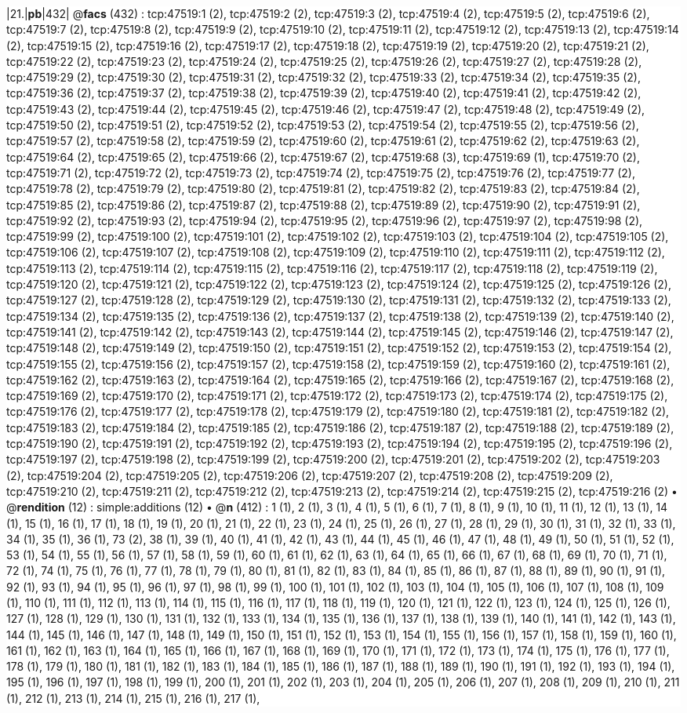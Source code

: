 |21.|__pb__|432| @__facs__ (432) : tcp:47519:1 (2), tcp:47519:2 (2), tcp:47519:3 (2), tcp:47519:4 (2), tcp:47519:5 (2), tcp:47519:6 (2), tcp:47519:7 (2), tcp:47519:8 (2), tcp:47519:9 (2), tcp:47519:10 (2), tcp:47519:11 (2), tcp:47519:12 (2), tcp:47519:13 (2), tcp:47519:14 (2), tcp:47519:15 (2), tcp:47519:16 (2), tcp:47519:17 (2), tcp:47519:18 (2), tcp:47519:19 (2), tcp:47519:20 (2), tcp:47519:21 (2), tcp:47519:22 (2), tcp:47519:23 (2), tcp:47519:24 (2), tcp:47519:25 (2), tcp:47519:26 (2), tcp:47519:27 (2), tcp:47519:28 (2), tcp:47519:29 (2), tcp:47519:30 (2), tcp:47519:31 (2), tcp:47519:32 (2), tcp:47519:33 (2), tcp:47519:34 (2), tcp:47519:35 (2), tcp:47519:36 (2), tcp:47519:37 (2), tcp:47519:38 (2), tcp:47519:39 (2), tcp:47519:40 (2), tcp:47519:41 (2), tcp:47519:42 (2), tcp:47519:43 (2), tcp:47519:44 (2), tcp:47519:45 (2), tcp:47519:46 (2), tcp:47519:47 (2), tcp:47519:48 (2), tcp:47519:49 (2), tcp:47519:50 (2), tcp:47519:51 (2), tcp:47519:52 (2), tcp:47519:53 (2), tcp:47519:54 (2), tcp:47519:55 (2), tcp:47519:56 (2), tcp:47519:57 (2), tcp:47519:58 (2), tcp:47519:59 (2), tcp:47519:60 (2), tcp:47519:61 (2), tcp:47519:62 (2), tcp:47519:63 (2), tcp:47519:64 (2), tcp:47519:65 (2), tcp:47519:66 (2), tcp:47519:67 (2), tcp:47519:68 (3), tcp:47519:69 (1), tcp:47519:70 (2), tcp:47519:71 (2), tcp:47519:72 (2), tcp:47519:73 (2), tcp:47519:74 (2), tcp:47519:75 (2), tcp:47519:76 (2), tcp:47519:77 (2), tcp:47519:78 (2), tcp:47519:79 (2), tcp:47519:80 (2), tcp:47519:81 (2), tcp:47519:82 (2), tcp:47519:83 (2), tcp:47519:84 (2), tcp:47519:85 (2), tcp:47519:86 (2), tcp:47519:87 (2), tcp:47519:88 (2), tcp:47519:89 (2), tcp:47519:90 (2), tcp:47519:91 (2), tcp:47519:92 (2), tcp:47519:93 (2), tcp:47519:94 (2), tcp:47519:95 (2), tcp:47519:96 (2), tcp:47519:97 (2), tcp:47519:98 (2), tcp:47519:99 (2), tcp:47519:100 (2), tcp:47519:101 (2), tcp:47519:102 (2), tcp:47519:103 (2), tcp:47519:104 (2), tcp:47519:105 (2), tcp:47519:106 (2), tcp:47519:107 (2), tcp:47519:108 (2), tcp:47519:109 (2), tcp:47519:110 (2), tcp:47519:111 (2), tcp:47519:112 (2), tcp:47519:113 (2), tcp:47519:114 (2), tcp:47519:115 (2), tcp:47519:116 (2), tcp:47519:117 (2), tcp:47519:118 (2), tcp:47519:119 (2), tcp:47519:120 (2), tcp:47519:121 (2), tcp:47519:122 (2), tcp:47519:123 (2), tcp:47519:124 (2), tcp:47519:125 (2), tcp:47519:126 (2), tcp:47519:127 (2), tcp:47519:128 (2), tcp:47519:129 (2), tcp:47519:130 (2), tcp:47519:131 (2), tcp:47519:132 (2), tcp:47519:133 (2), tcp:47519:134 (2), tcp:47519:135 (2), tcp:47519:136 (2), tcp:47519:137 (2), tcp:47519:138 (2), tcp:47519:139 (2), tcp:47519:140 (2), tcp:47519:141 (2), tcp:47519:142 (2), tcp:47519:143 (2), tcp:47519:144 (2), tcp:47519:145 (2), tcp:47519:146 (2), tcp:47519:147 (2), tcp:47519:148 (2), tcp:47519:149 (2), tcp:47519:150 (2), tcp:47519:151 (2), tcp:47519:152 (2), tcp:47519:153 (2), tcp:47519:154 (2), tcp:47519:155 (2), tcp:47519:156 (2), tcp:47519:157 (2), tcp:47519:158 (2), tcp:47519:159 (2), tcp:47519:160 (2), tcp:47519:161 (2), tcp:47519:162 (2), tcp:47519:163 (2), tcp:47519:164 (2), tcp:47519:165 (2), tcp:47519:166 (2), tcp:47519:167 (2), tcp:47519:168 (2), tcp:47519:169 (2), tcp:47519:170 (2), tcp:47519:171 (2), tcp:47519:172 (2), tcp:47519:173 (2), tcp:47519:174 (2), tcp:47519:175 (2), tcp:47519:176 (2), tcp:47519:177 (2), tcp:47519:178 (2), tcp:47519:179 (2), tcp:47519:180 (2), tcp:47519:181 (2), tcp:47519:182 (2), tcp:47519:183 (2), tcp:47519:184 (2), tcp:47519:185 (2), tcp:47519:186 (2), tcp:47519:187 (2), tcp:47519:188 (2), tcp:47519:189 (2), tcp:47519:190 (2), tcp:47519:191 (2), tcp:47519:192 (2), tcp:47519:193 (2), tcp:47519:194 (2), tcp:47519:195 (2), tcp:47519:196 (2), tcp:47519:197 (2), tcp:47519:198 (2), tcp:47519:199 (2), tcp:47519:200 (2), tcp:47519:201 (2), tcp:47519:202 (2), tcp:47519:203 (2), tcp:47519:204 (2), tcp:47519:205 (2), tcp:47519:206 (2), tcp:47519:207 (2), tcp:47519:208 (2), tcp:47519:209 (2), tcp:47519:210 (2), tcp:47519:211 (2), tcp:47519:212 (2), tcp:47519:213 (2), tcp:47519:214 (2), tcp:47519:215 (2), tcp:47519:216 (2)  •  @__rendition__ (12) : simple:additions (12)  •  @__n__ (412) : 1 (1), 2 (1), 3 (1), 4 (1), 5 (1), 6 (1), 7 (1), 8 (1), 9 (1), 10 (1), 11 (1), 12 (1), 13 (1), 14 (1), 15 (1), 16 (1), 17 (1), 18 (1), 19 (1), 20 (1), 21 (1), 22 (1), 23 (1), 24 (1), 25 (1), 26 (1), 27 (1), 28 (1), 29 (1), 30 (1), 31 (1), 32 (1), 33 (1), 34 (1), 35 (1), 36 (1), 73 (2), 38 (1), 39 (1), 40 (1), 41 (1), 42 (1), 43 (1), 44 (1), 45 (1), 46 (1), 47 (1), 48 (1), 49 (1), 50 (1), 51 (1), 52 (1), 53 (1), 54 (1), 55 (1), 56 (1), 57 (1), 58 (1), 59 (1), 60 (1), 61 (1), 62 (1), 63 (1), 64 (1), 65 (1), 66 (1), 67 (1), 68 (1), 69 (1), 70 (1), 71 (1), 72 (1), 74 (1), 75 (1), 76 (1), 77 (1), 78 (1), 79 (1), 80 (1), 81 (1), 82 (1), 83 (1), 84 (1), 85 (1), 86 (1), 87 (1), 88 (1), 89 (1), 90 (1), 91 (1), 92 (1), 93 (1), 94 (1), 95 (1), 96 (1), 97 (1), 98 (1), 99 (1), 100 (1), 101 (1), 102 (1), 103 (1), 104 (1), 105 (1), 106 (1), 107 (1), 108 (1), 109 (1), 110 (1), 111 (1), 112 (1), 113 (1), 114 (1), 115 (1), 116 (1), 117 (1), 118 (1), 119 (1), 120 (1), 121 (1), 122 (1), 123 (1), 124 (1), 125 (1), 126 (1), 127 (1), 128 (1), 129 (1), 130 (1), 131 (1), 132 (1), 133 (1), 134 (1), 135 (1), 136 (1), 137 (1), 138 (1), 139 (1), 140 (1), 141 (1), 142 (1), 143 (1), 144 (1), 145 (1), 146 (1), 147 (1), 148 (1), 149 (1), 150 (1), 151 (1), 152 (1), 153 (1), 154 (1), 155 (1), 156 (1), 157 (1), 158 (1), 159 (1), 160 (1), 161 (1), 162 (1), 163 (1), 164 (1), 165 (1), 166 (1), 167 (1), 168 (1), 169 (1), 170 (1), 171 (1), 172 (1), 173 (1), 174 (1), 175 (1), 176 (1), 177 (1), 178 (1), 179 (1), 180 (1), 181 (1), 182 (1), 183 (1), 184 (1), 185 (1), 186 (1), 187 (1), 188 (1), 189 (1), 190 (1), 191 (1), 192 (1), 193 (1), 194 (1), 195 (1), 196 (1), 197 (1), 198 (1), 199 (1), 200 (1), 201 (1), 202 (1), 203 (1), 204 (1), 205 (1), 206 (1), 207 (1), 208 (1), 209 (1), 210 (1), 211 (1), 212 (1), 213 (1), 214 (1), 215 (1), 216 (1), 217 (1),